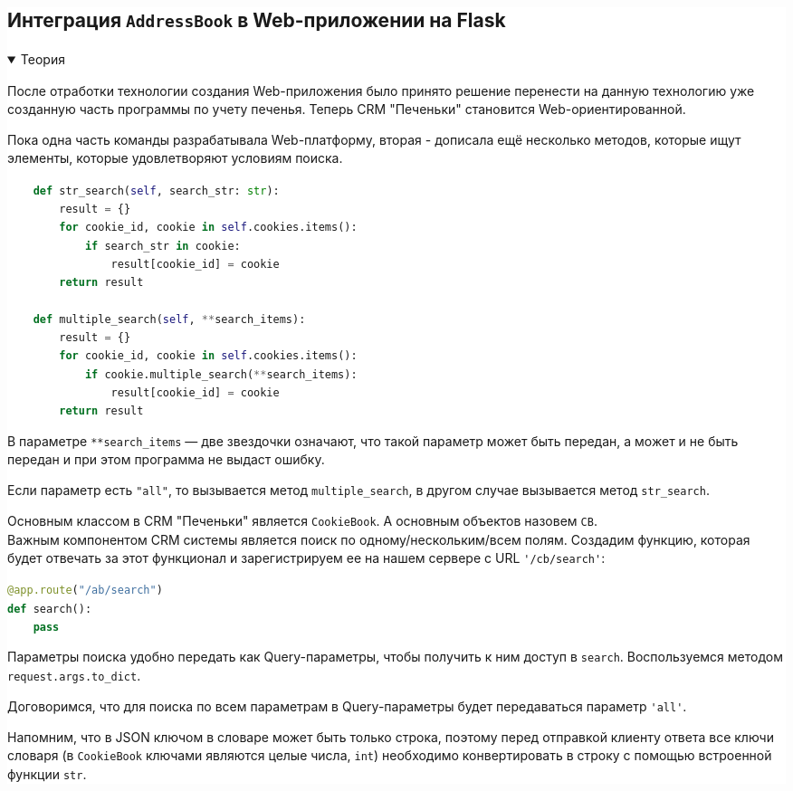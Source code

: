 ## Интеграция `AddressBook` в Web-приложении на Flask

<details open>
  <summary>Теория</summary>
  
После отработки технологии создания Web-приложения было принято решение перенести на данную технологию уже созданную часть программы по учету печенья. Теперь CRM "Печеньки" становится Web-ориентированной.

Пока одна часть команды разрабатывала Web-платформу, вторая - дописала ещё несколько методов, которые ищут элементы, которые удовлетворяют условиям поиска.
```python
    def str_search(self, search_str: str):
        result = {}
        for cookie_id, cookie in self.cookies.items():
            if search_str in cookie:
                result[cookie_id] = cookie
        return result

    def multiple_search(self, **search_items):
        result = {}
        for cookie_id, cookie in self.cookies.items():
            if cookie.multiple_search(**search_items):
                result[cookie_id] = cookie
        return result
```

В параметре `**search_items` &mdash; две звездочки означают, что такой параметр может быть передан, а может и не быть передан и при этом программа не выдаст ошибку.


Если параметр есть `"all"`, то вызывается метод `multiple_search`, в другом случае вызывается метод `str_search`.

Основным классом в CRM "Печеньки" является `CookieBook`. А основным объектов назовем `СB`.  
Важным компонентом CRM
системы является поиск по одному/нескольким/всем полям. Создадим функцию, которая будет отвечать за этот функционал
и зарегистрируем ее на нашем сервере с URL `'/cb/search'`:

```python
@app.route("/ab/search")
def search():
    pass
```

Параметры поиска удобно передать как Query-параметры, чтобы получить к ним доступ в `search`.
Воспользуемся методом `request.args.to_dict`.

Договоримся, что для поиска по всем параметрам в Query-параметры будет передаваться параметр `'all'`.

Напомним, что в JSON ключом в словаре может быть только строка, поэтому перед отправкой клиенту ответа
все ключи словаря (в `CookieBook` ключами являются целые числа, `int`) необходимо конвертировать в строку с
помощью встроенной функции `str`.
